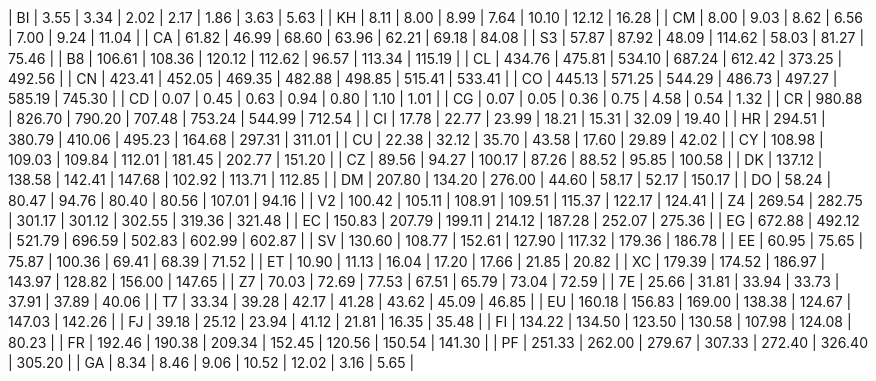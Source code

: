 | BI    |     3.55 |     3.34 |     2.02 |     2.17 |    1.86 |    3.63 |     5.63 |
| KH    |     8.11 |     8.00 |     8.99 |     7.64 |   10.10 |   12.12 |    16.28 |
| CM    |     8.00 |     9.03 |     8.62 |     6.56 |    7.00 |    9.24 |    11.04 |
| CA    |    61.82 |    46.99 |    68.60 |    63.96 |   62.21 |   69.18 |    84.08 |
| S3    |    57.87 |    87.92 |    48.09 |   114.62 |   58.03 |   81.27 |    75.46 |
| B8    |   106.61 |   108.36 |   120.12 |   112.62 |   96.57 |  113.34 |   115.19 |
| CL    |   434.76 |   475.81 |   534.10 |   687.24 |  612.42 |  373.25 |   492.56 |
| CN    |   423.41 |   452.05 |   469.35 |   482.88 |  498.85 |  515.41 |   533.41 |
| CO    |   445.13 |   571.25 |   544.29 |   486.73 |  497.27 |  585.19 |   745.30 |
| CD    |     0.07 |     0.45 |     0.63 |     0.94 |    0.80 |    1.10 |     1.01 |
| CG    |     0.07 |     0.05 |     0.36 |     0.75 |    4.58 |    0.54 |     1.32 |
| CR    |   980.88 |   826.70 |   790.20 |   707.48 |  753.24 |  544.99 |   712.54 |
| CI    |    17.78 |    22.77 |    23.99 |    18.21 |   15.31 |   32.09 |    19.40 |
| HR    |   294.51 |   380.79 |   410.06 |   495.23 |  164.68 |  297.31 |   311.01 |
| CU    |    22.38 |    32.12 |    35.70 |    43.58 |   17.60 |   29.89 |    42.02 |
| CY    |   108.98 |   109.03 |   109.84 |   112.01 |  181.45 |  202.77 |   151.20 |
| CZ    |    89.56 |    94.27 |   100.17 |    87.26 |   88.52 |   95.85 |   100.58 |
| DK    |   137.12 |   138.58 |   142.41 |   147.68 |  102.92 |  113.71 |   112.85 |
| DM    |   207.80 |   134.20 |   276.00 |    44.60 |   58.17 |   52.17 |   150.17 |
| DO    |    58.24 |    80.47 |    94.76 |    80.40 |   80.56 |  107.01 |    94.16 |
| V2    |   100.42 |   105.11 |   108.91 |   109.51 |  115.37 |  122.17 |   124.41 |
| Z4    |   269.54 |   282.75 |   301.17 |   301.12 |  302.55 |  319.36 |   321.48 |
| EC    |   150.83 |   207.79 |   199.11 |   214.12 |  187.28 |  252.07 |   275.36 |
| EG    |   672.88 |   492.12 |   521.79 |   696.59 |  502.83 |  602.99 |   602.87 |
| SV    |   130.60 |   108.77 |   152.61 |   127.90 |  117.32 |  179.36 |   186.78 |
| EE    |    60.95 |    75.65 |    75.87 |   100.36 |   69.41 |   68.39 |    71.52 |
| ET    |    10.90 |    11.13 |    16.04 |    17.20 |   17.66 |   21.85 |    20.82 |
| XC    |   179.39 |   174.52 |   186.97 |   143.97 |  128.82 |  156.00 |   147.65 |
| Z7    |    70.03 |    72.69 |    77.53 |    67.51 |   65.79 |   73.04 |    72.59 |
| 7E    |    25.66 |    31.81 |    33.94 |    33.73 |   37.91 |   37.89 |    40.06 |
| T7    |    33.34 |    39.28 |    42.17 |    41.28 |   43.62 |   45.09 |    46.85 |
| EU    |   160.18 |   156.83 |   169.00 |   138.38 |  124.67 |  147.03 |   142.26 |
| FJ    |    39.18 |    25.12 |    23.94 |    41.12 |   21.81 |   16.35 |    35.48 |
| FI    |   134.22 |   134.50 |   123.50 |   130.58 |  107.98 |  124.08 |    80.23 |
| FR    |   192.46 |   190.38 |   209.34 |   152.45 |  120.56 |  150.54 |   141.30 |
| PF    |   251.33 |   262.00 |   279.67 |   307.33 |  272.40 |  326.40 |   305.20 |
| GA    |     8.34 |     8.46 |     9.06 |    10.52 |   12.02 |    3.16 |     5.65 |